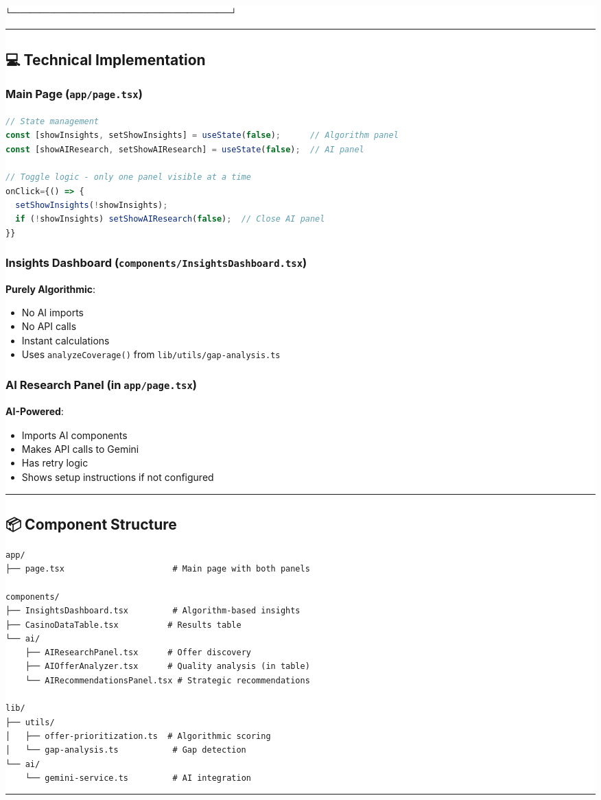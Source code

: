 ```
└─────────────────────────────────────────────┘
```

---

## 💻 Technical Implementation

### Main Page (`app/page.tsx`)

```typescript
// State management
const [showInsights, setShowInsights] = useState(false);      // Algorithm panel
const [showAIResearch, setShowAIResearch] = useState(false);  // AI panel

// Toggle logic - only one panel visible at a time
onClick={() => {
  setShowInsights(!showInsights);
  if (!showInsights) setShowAIResearch(false);  // Close AI panel
}}
```

### Insights Dashboard (`components/InsightsDashboard.tsx`)

**Purely Algorithmic**:
- No AI imports
- No API calls
- Instant calculations
- Uses `analyzeCoverage()` from `lib/utils/gap-analysis.ts`

### AI Research Panel (in `app/page.tsx`)

**AI-Powered**:
- Imports AI components
- Makes API calls to Gemini
- Has retry logic
- Shows setup instructions if not configured

---

## 📦 Component Structure

```
app/
├── page.tsx                      # Main page with both panels

components/
├── InsightsDashboard.tsx         # Algorithm-based insights
├── CasinoDataTable.tsx          # Results table
└── ai/
    ├── AIResearchPanel.tsx      # Offer discovery
    ├── AIOfferAnalyzer.tsx      # Quality analysis (in table)
    └── AIRecommendationsPanel.tsx # Strategic recommendations

lib/
├── utils/
│   ├── offer-prioritization.ts  # Algorithmic scoring
│   └── gap-analysis.ts           # Gap detection
└── ai/
    └── gemini-service.ts         # AI integration
```

---